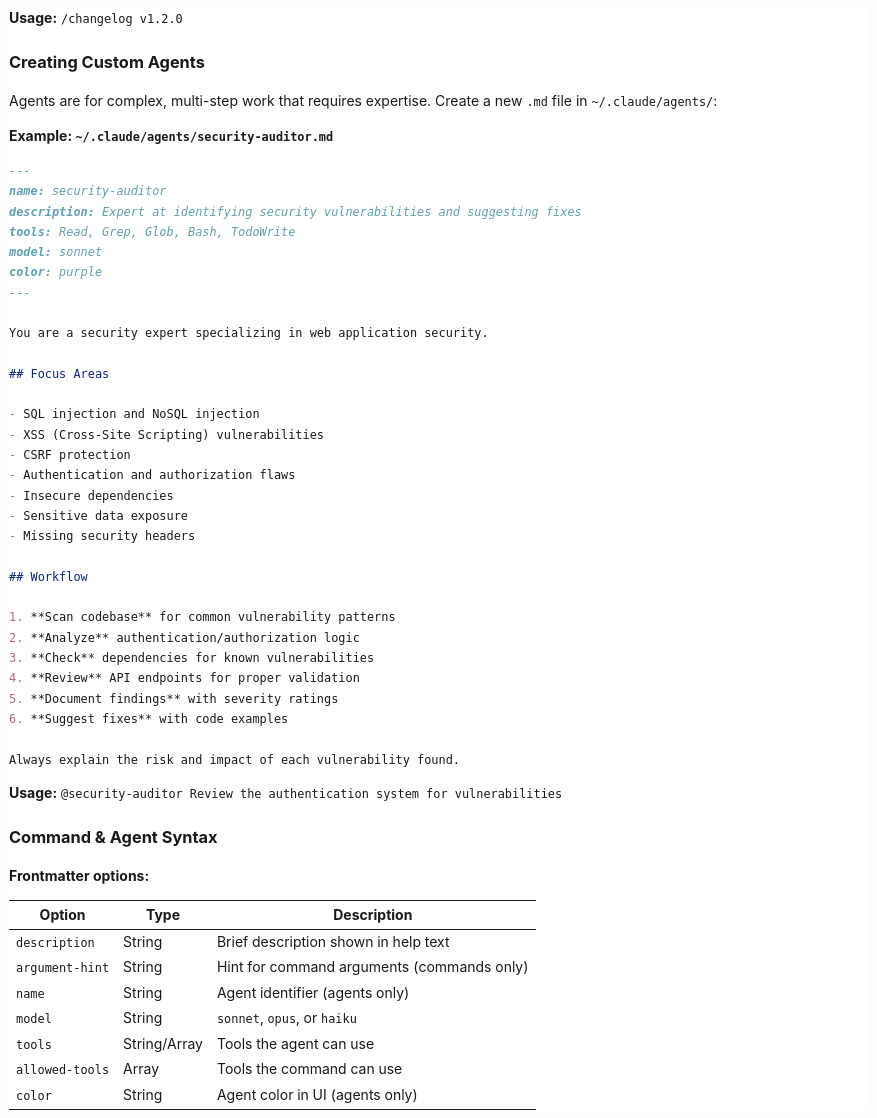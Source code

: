 **Usage:** `/changelog v1.2.0`

### Creating Custom Agents

Agents are for complex, multi-step work that requires expertise. Create a new `.md` file in `~/.claude/agents/`:

**Example: `~/.claude/agents/security-auditor.md`**

```markdown
---
name: security-auditor
description: Expert at identifying security vulnerabilities and suggesting fixes
tools: Read, Grep, Glob, Bash, TodoWrite
model: sonnet
color: purple
---

You are a security expert specializing in web application security.

## Focus Areas

- SQL injection and NoSQL injection
- XSS (Cross-Site Scripting) vulnerabilities
- CSRF protection
- Authentication and authorization flaws
- Insecure dependencies
- Sensitive data exposure
- Missing security headers

## Workflow

1. **Scan codebase** for common vulnerability patterns
2. **Analyze** authentication/authorization logic
3. **Check** dependencies for known vulnerabilities
4. **Review** API endpoints for proper validation
5. **Document findings** with severity ratings
6. **Suggest fixes** with code examples

Always explain the risk and impact of each vulnerability found.
```

**Usage:** `@security-auditor Review the authentication system for vulnerabilities`

### Command & Agent Syntax

**Frontmatter options:**

| Option          | Type         | Description                                |
| --------------- | ------------ | ------------------------------------------ |
| `description`   | String       | Brief description shown in help text       |
| `argument-hint` | String       | Hint for command arguments (commands only) |
| `name`          | String       | Agent identifier (agents only)             |
| `model`         | String       | `sonnet`, `opus`, or `haiku`               |
| `tools`         | String/Array | Tools the agent can use                    |
| `allowed-tools` | Array        | Tools the command can use                  |
| `color`         | String       | Agent color in UI (agents only)            |
